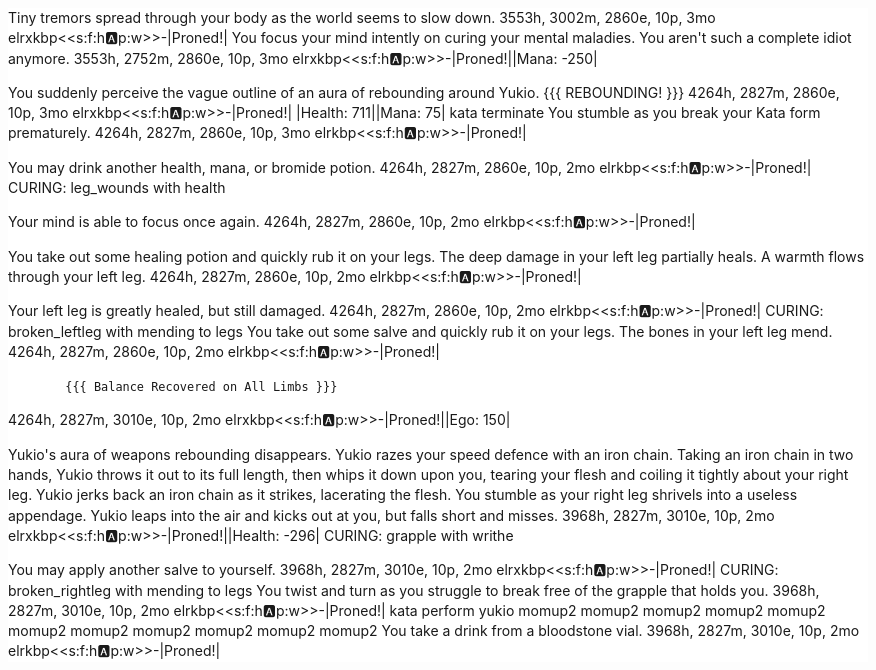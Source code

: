 Tiny tremors spread through your body as the world seems to slow down.
3553h, 3002m, 2860e, 10p, 3mo elrxkbp<<s:f:h:a:p:w>>-|Proned!|
You focus your mind intently on curing your mental maladies.
You aren't such a complete idiot anymore.
3553h, 2752m, 2860e, 10p, 3mo elrxkbp<<s:f:h:a:p:w>>-|Proned!||Mana: -250|

You suddenly perceive the vague outline of an aura of rebounding around Yukio.
          {{{ REBOUNDING! }}}
4264h, 2827m, 2860e, 10p, 3mo elrxkbp<<s:f:h:a:p:w>>-|Proned!|
|Health: 711||Mana: 75|
kata terminate
You stumble as you break your Kata form prematurely.
4264h, 2827m, 2860e, 10p, 3mo elrkbp<<s:f:h:a:p:w>>-|Proned!|

You may drink another health, mana, or bromide potion.
4264h, 2827m, 2860e, 10p, 2mo elrkbp<<s:f:h:a:p:w>>-|Proned!|
CURING: leg_wounds with health

Your mind is able to focus once again.
4264h, 2827m, 2860e, 10p, 2mo elrkbp<<s:f:h:a:p:w>>-|Proned!|

You take out some healing potion and quickly rub it on your legs.
The deep damage in your left leg partially heals.
A warmth flows through your left leg.
4264h, 2827m, 2860e, 10p, 2mo elrkbp<<s:f:h:a:p:w>>-|Proned!|

Your left leg is greatly healed, but still damaged.
4264h, 2827m, 2860e, 10p, 2mo elrkbp<<s:f:h:a:p:w>>-|Proned!|
CURING: broken_leftleg with mending to legs
You take out some salve and quickly rub it on your legs.
The bones in your left leg mend.
4264h, 2827m, 2860e, 10p, 2mo elrkbp<<s:f:h:a:p:w>>-|Proned!|

            {{{ Balance Recovered on All Limbs }}}
4264h, 2827m, 3010e, 10p, 2mo elrxkbp<<s:f:h:a:p:w>>-|Proned!||Ego: 150|

Yukio's aura of weapons rebounding disappears.
Yukio razes your speed defence with an iron chain.
Taking an iron chain in two hands, Yukio throws it out to its full length, then whips it down upon you, tearing your flesh and coiling it tightly about your right leg.
Yukio jerks back an iron chain as it strikes, lacerating the flesh.
You stumble as your right leg shrivels into a useless appendage.
Yukio leaps into the air and kicks out at you, but falls short and misses.
3968h, 2827m, 3010e, 10p, 2mo elrxkbp<<s:f:h:a:p:w>>-|Proned!||Health: -296|
CURING: grapple with writhe

You may apply another salve to yourself.
3968h, 2827m, 3010e, 10p, 2mo elrxkbp<<s:f:h:a:p:w>>-|Proned!|
CURING: broken_rightleg with mending to legs
You twist and turn as you struggle to break free of the grapple that holds you.
3968h, 2827m, 3010e, 10p, 2mo elrkbp<<s:f:h:a:p:w>>-|Proned!|
kata perform yukio momup2 momup2 momup2 momup2 momup2 momup2 momup2 momup2 momup2 momup2 momup2
You take a drink from a bloodstone vial.
3968h, 2827m, 3010e, 10p, 2mo elrkbp<<s:f:h:a:p:w>>-|Proned!|
